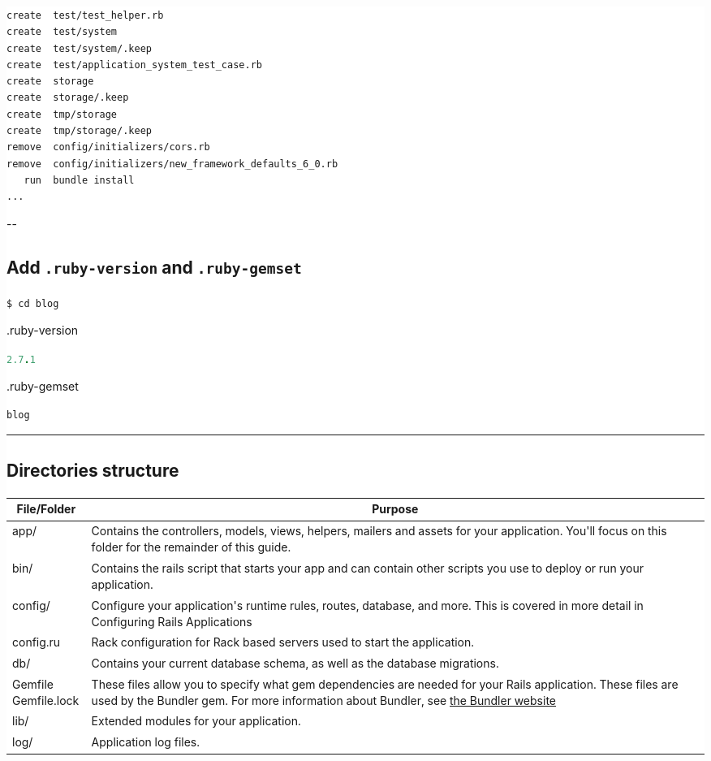 ```bash
create  test/test_helper.rb
create  test/system
create  test/system/.keep
create  test/application_system_test_case.rb
create  storage
create  storage/.keep
create  tmp/storage
create  tmp/storage/.keep
remove  config/initializers/cors.rb
remove  config/initializers/new_framework_defaults_6_0.rb
   run  bundle install
...
```

--

## Add `.ruby-version` and `.ruby-gemset`

```bash
$ cd blog
```

.ruby-version 

```ruby
2.7.1
```

.ruby-gemset 

```ruby
blog
```

---

## Directories structure

| File/Folder          | Purpose                                                                                                                                                                                                                                                                    |
| -------------        | ---------                                                                                                                                                                                                                                                                  |
| app/                 | Contains the controllers, models, views, helpers, mailers and assets for your application. You'll focus on this folder for the remainder of this guide.                                                                                                                    |
| bin/                 | Contains the rails script that starts your app and can contain other scripts you use to deploy or run your application.                                                                                                                                                    |
| config/              | Configure your application's runtime rules, routes, database, and more. This is covered in more detail in Configuring Rails Applications
| config.ru            | Rack configuration for Rack based servers used to start the application.                                                                                                                                                                                                   |
| db/                  | Contains your current database schema, as well as the database migrations.                                                                                                                                                                                                 |
| Gemfile Gemfile.lock | These files allow you to specify what gem dependencies are needed for your Rails application. These files are used by the Bundler gem. For more information about Bundler, see [the Bundler website](http://gembundler.com)                                                |
| lib/                 | Extended modules for your application.                                                                                                                                                                                                                                     |
| log/                 | Application log files.                                                                                                                                                                                                                                                     |
